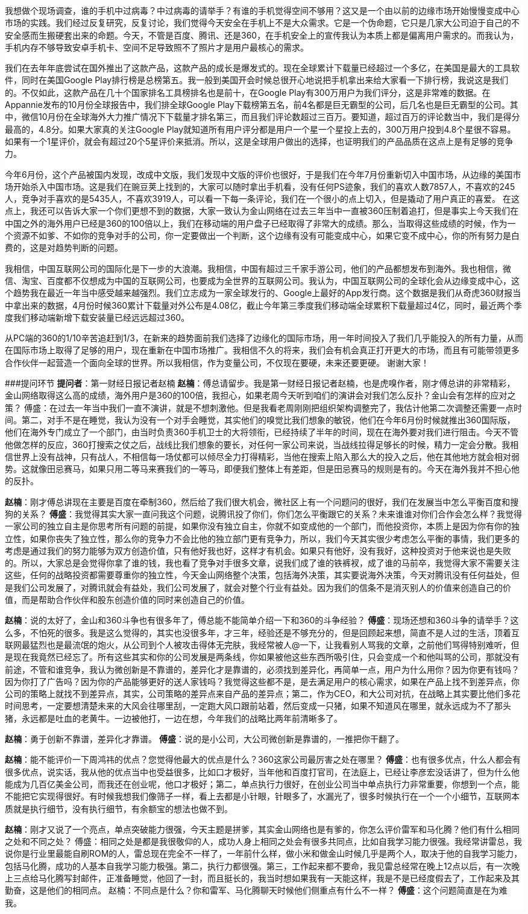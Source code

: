 我想做个现场调查，谁的手机中过病毒？中过病毒的请举手？有谁的手机觉得空间不够用？这又是一个由以前的边缘市场开始慢慢变成中心市场的实践。我们经过反复研究，反复讨论，我们觉得今天安全在手机上不是大众需求。它是一个伪命题，它只是几家大公司迫于自己的不安全感而生搬硬套出来的命题。今天，不管是百度、腾讯、还是360，在手机安全上的宣传我认为本质上都是偏离用户需求的。而我认为，手机内存不够导致安卓手机卡、空间不足导致照不了照片才是用户最核心的需求。

我们在去年年底尝试在国外推出了这款产品，这款产品的成长是爆发式的。现在全球累计下载量已经超过一个多亿，在美国是最大的工具软件，同时在美国Google Play排行榜是总榜第五。我一般到美国开会时候总很开心地说把手机拿出来给大家看一下排行榜，我说这是我们的。不仅如此，这款产品在几十个国家排名工具榜排名也是前十，在Google Play有300万用户为我们评分，这是非常难的数据。在Appannie发布的10月份全球报告中，我们排全球Google Play下载榜第五名，前4名都是巨无霸型的公司，后几名也是巨无霸型的公司。其中，微信10月份在全球海外大力推广情况下下载量才排名第三，而且我们评论数超过三百万。要知道，超过百万的评论数当中，我们是得分最高的，4.8分。如果大家真的关注Google Play就知道所有用户评分都是用户一个星一个星投上去的，300万用户投到4.8个星很不容易。如果有一个1星评价，就会有超过20个5星评价来抵消。所以，这是全球用户做出的选择，也证明我们的产品品质在这点上是有足够的竞争力。

今年6月份，这个产品被国内发现，改成中文版，我们发现中文版的评价也很好，于是我们在今年7月份重新切入中国市场，从边缘的美国市场开始杀入中国市场。这是我们在豌豆荚上找到的，大家可以随时拿出手机看，没有任何PS迹象，我们的喜欢人数7857人，不喜欢的245人，竞争对手喜欢的是5435人，不喜欢3919人，可以看一下每一条评论，我们在一个很小的点上切入，但是撬动了用户真正的喜爱。
在这点上，我还可以告诉大家一个你们更想不到的数据，大家一致认为金山网络在过去三年当中一直被360压制着追打，但是事实上今天我们在中国之外的海外用户已经是360的100倍以上，我们在移动端的用户盘子已经取得了非常大的成绩。那么，当取得这些成绩的时候，作为一个资源不如爹、不如你的竞争对手的公司，你一定要做出一个判断，这个边缘有没有可能变成中心，如果它变不成中心，你的所有努力是白费的，这是对趋势判断的问题。

我相信，中国互联网公司的国际化是下一步的大浪潮。我相信，中国有超过三千家手游公司，他们的产品都想发布到海外。我也相信，微信、淘宝、百度都不仅想成为中国的互联网公司，也要成为全世界的互联网公司。我认为，中国互联网公司的全球化会从边缘变成中心，这个趋势我在最近一年当中感受越来越强烈。我们立志成为一家全球发行的、Google上最好的App发行商。这个数据是我们从奇虎360财报当中拿出来的数据，4月份时候360累计下载量对外公布是4.08亿，截止今年第三季度我们移动端全球累积下载量超过4亿，同时，最近两个季度我们移动端新增下载安装量已经远远超过360。

从PC端的360的1/10辛苦追赶到1/3，在新来的趋势面前我们选择了边缘化的国际市场，用一年时间投入了我们几乎能投入的所有力量，从而在国际市场上取得了足够的用户，现在重新在中国市场推广。我相信不久的将来，我们会有机会真正打开更大的市场，而且有可能带领更多合作伙伴一起营造一个面向全球的世界。所以我相信，作为变量公司，不仅现在要硬，未来还要更硬。
谢谢大家！

###提问环节
**提问者**：第一财经日报记者赵楠
**赵楠**：傅总请留步。我是第一财经日报记者赵楠，也是虎嗅作者，刚才傅总讲的非常精彩，金山网络取得这么高的成绩，海外用户是360的100倍，我担心，如果老周今天听到咱们的演讲会对我们怎么反扑？金山会有怎样的应对之策？
傅盛：在过去一年当中我们一直不演讲，就是不想刺激他。但是我看老周刚刚把组织架构调整完了，我估计他第二次调整还需要一点时间。第二，对手不是在睡觉，我认为没有一个对手会睡觉，其实他们的嗅觉比我们想象的敏锐，他们在今年6月份时候就推出360国际版，他们在海外专门成立了一个部门，由当时负责360手机卫士的大将领衔，已经持续了半年的时间，现在在海外要对我们进行阻击。今天不管他做怎样的反应，360打搜索之仗之后，战线比我们想象的要长，对任何一家公司来说，当战线拉得足够长的时候，精力一定会分散。我相信世界上没有战神，只有战人，不相信每一场仗都可以倾尽全力打得精彩，当他在搜索上陷入那么大的投入之后，他在其他地方就会相对弱势。这就像田忌赛马，如果只用二等马来赛我们的一等马，即便我们整体上有差距，但是田忌赛马的规则是有的。今天在海外我并不担心他的反扑。

**赵楠**：刚才傅总讲现在主要是百度在牵制360，然后给了我们很大机会，微社区上有一个问题问的很好，我们在发展当中怎么平衡百度和搜狗的关系？
**傅盛**：我觉得其实大家一直问我这个问题，说腾讯投了你们，你们怎么平衡跟它的关系？未来谁谁对你们合作会怎么样？我觉得一家公司的独立自主是你思考所有问题的前提，如果你没有独立自主，你就不如变成他的一个部门，而他投资你，本质上是因为你有你的独立性，如果你丧失了独立性，那么你的竞争力不会比他的独立部门更有竞争力，所以，我们今天其实很少考虑怎么平衡的事情，我们更多的考虑是通过我们的努力能够为双方创造价值，只有他好我也好，这样才有机会。如果只有他好，没有我好，这种投资对于他来说也是失败的。所以，大家总是会觉得你拿了谁的钱，我也看了竞争对手很多文章，说我们成了谁的铁裤衩，成了谁的马前卒，我觉得大家不需要关注这些，任何的战略投资都需要尊重你的独立性，今天金山网络整个决策，包括海外决策，其实要说海外决策，今天对腾讯没有任何益处，但是我们公司发展了，对腾讯就会有益处，我们公司发展了，就会对整个行业有益处。因为我们的信条不是消灭别人的价值来创造自己的价值，而是帮助合作伙伴和股东创造价值的同时来创造自己的价值。

**赵楠**：说的太好了，金山和360斗争也有很多年了，傅总能不能简单介绍一下和360的斗争经验？
**傅盛**：现场还想和360斗争的请举手？这么多，不怕死的很多。我是这么觉得的，其实也没很多年，才三年，经验还是不够充分的，但是回顾起来想，简直不是人过的生活，顶着互联网最猛烈也是最流氓的炮火，从公司到个人被攻击得体无完肤，我经常被人@一下，让我看别人骂我的文章，之前他们骂得特别难听，但是现在我竟然已经忘了。所有这些其实和你的公司发展是两条线，你如果被他这些东西所吸引住，只会变成一个和他叫骂的公司，那就没有前途，不管和谁竞争，我认为微创新是不靠谱的，差异化才是靠谱的，必须找到差异化，再简单一点，用户为什么用你？因为你更有钱吗？因为你打了广告吗？因为你的产品能够更好的送人家钱吗？我觉得这些都不是，是去满足用户的核心需求，如果在产品上找不到差异点，你公司的策略上就找不到差异点，其实，公司策略的差异点来自产品的差异点；第二，作为CEO，和大公司对抗，在战略上其实要比他们多花时间思考，一定要想清楚未来的大风会往哪里刮，一定跑大风口跟前站着，然后变成一只猪，如果不知道风在哪里，就永远成为不了那头猪，永远都是吐血的老黄牛。一边被他打，一边在想，今年我们的战略比两年前清晰多了。

**赵楠**：勇于创新不靠谱，差异化才靠谱。
**傅盛**：说的是小公司，大公司微创新是靠谱的，一推把你干翻了。

**赵楠**：能不能评价一下周鸿祎的优点？您觉得他最大的优点是什么？360这家公司最厉害之处在哪里？
**傅盛**：也有很多优点，什么人都会有很多优点，说实话，我从他的优点当中也受益很多，比如口才极好，当年他和百度打官司，在法庭上，已经让李彦宏没话讲了，但为什么他能成为几百亿美金公司，而我还在创业呢，他口才极好；第二，单点执行力很好，在创业公司当中单点执行力非常重要，你想到一个点，能不能把它实现得很好。有时候我想我们像筛子一样，看上去都是小针眼，针眼多了，水漏光了，很多时候执行在一个一个小细节，互联网本质就是执行细节，没有执行细节，有余额宝的想法也做不到。

**赵楠**：刚才又说了一个亮点，单点突破能力很强，今天主题是拼爹，其实金山网络也是有爹的，你怎么评价雷军和马化腾？他们有什么相同之处和不同之处？
傅盛：相同之处是都是我很敬仰的人，成功人身上相同之处会有很多共同点，比如自我学习能力很强。我经常讲雷总，我说你是行业里最能自刷ROM的人，雷总现在完全不一样了，一年前什么样，做小米和做金山时候几乎是两个人，取决于他的自我学习能力，包括马化腾，成功的人基本自我学习能力极强。第二，执行力都很强。第三，工作起来都不要命，我见雷总经常在晚上12点以后，有一次晚上三点给马化腾写封邮件，正准备睡觉，他回了一封，而且挺长的，我当时想如果我有一天能这样，我是不是已经度假去了，工作起来及其勤奋，这是他们的相同点。
赵楠：不同点是什么？你和雷军、马化腾聊天时候他们侧重点有什么不一样？
**傅盛**：这个问题简直是在为难我。
